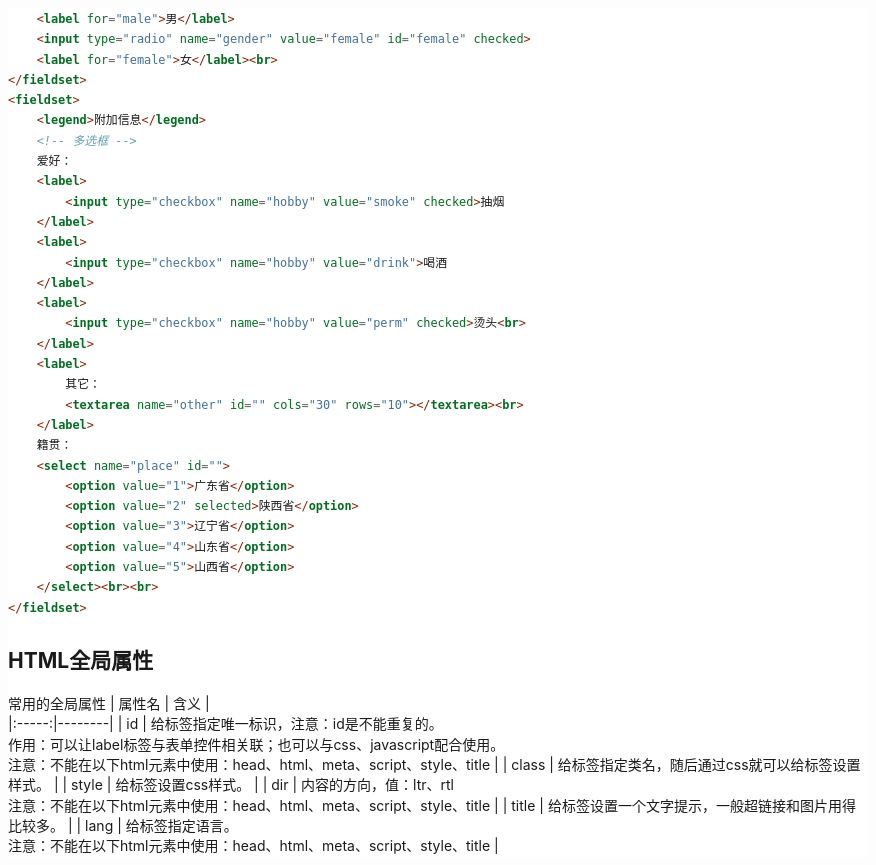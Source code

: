 ```html
    <label for="male">男</label>
    <input type="radio" name="gender" value="female" id="female" checked>
    <label for="female">女</label><br>
</fieldset>
<fieldset>
    <legend>附加信息</legend>
    <!-- 多选框 -->
    爱好：
    <label>
        <input type="checkbox" name="hobby" value="smoke" checked>抽烟
    </label>
    <label>
        <input type="checkbox" name="hobby" value="drink">喝酒
    </label>
    <label>
        <input type="checkbox" name="hobby" value="perm" checked>烫头<br>
    </label>
    <label>
        其它：
        <textarea name="other" id="" cols="30" rows="10"></textarea><br>
    </label>
    籍贯：
    <select name="place" id="">
        <option value="1">广东省</option>
        <option value="2" selected>陕西省</option>
        <option value="3">辽宁省</option>
        <option value="4">山东省</option>
        <option value="5">山西省</option>
    </select><br><br> 
</fieldset>
```

## HTML全局属性
常用的全局属性
| 属性名  | 含义 |  
|:-----:|--------|
| id  | 给标签指定唯一标识，注意：id是不能重复的。<br>  作用：可以让label标签与表单控件相关联；也可以与css、javascript配合使用。<br>  注意：不能在以下html元素中使用：head、html、meta、script、style、title |
| class  | 给标签指定类名，随后通过css就可以给标签设置样式。 |
| style  | 给标签设置css样式。 |
| dir  | 内容的方向，值：ltr、rtl <br> 注意：不能在以下html元素中使用：head、html、meta、script、style、title |
| title  | 给标签设置一个文字提示，一般超链接和图片用得比较多。 |
| lang  | 给标签指定语言。 <br> 注意：不能在以下html元素中使用：head、html、meta、script、style、title |